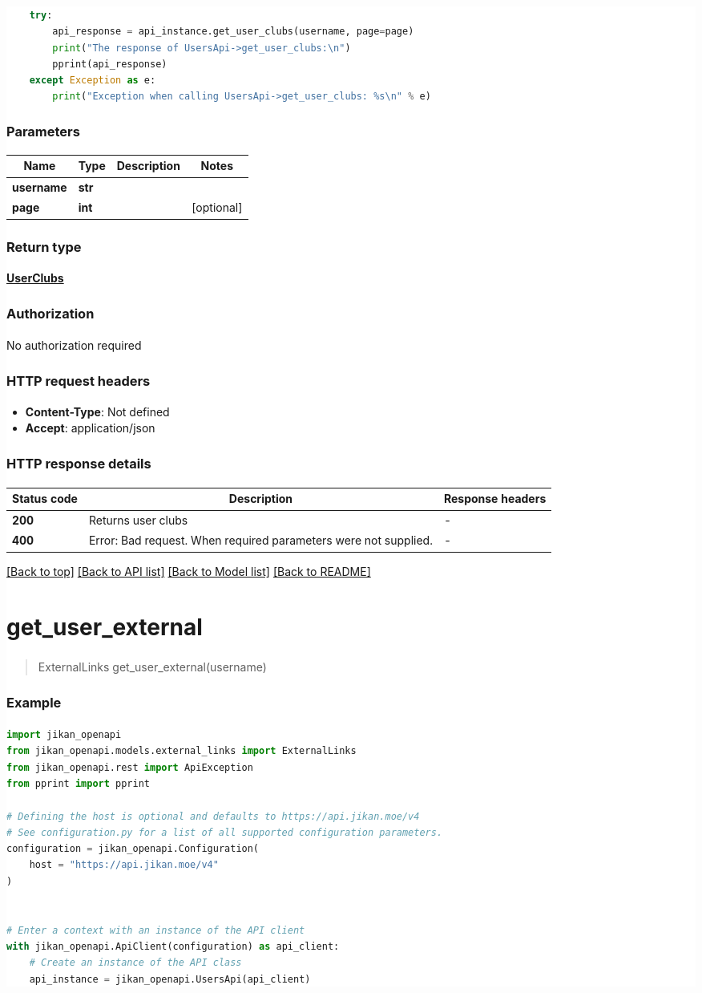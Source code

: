 ```python
    try:
        api_response = api_instance.get_user_clubs(username, page=page)
        print("The response of UsersApi->get_user_clubs:\n")
        pprint(api_response)
    except Exception as e:
        print("Exception when calling UsersApi->get_user_clubs: %s\n" % e)
```



### Parameters


Name | Type | Description  | Notes
------------- | ------------- | ------------- | -------------
 **username** | **str**|  | 
 **page** | **int**|  | [optional] 

### Return type

[**UserClubs**](UserClubs.md)

### Authorization

No authorization required

### HTTP request headers

 - **Content-Type**: Not defined
 - **Accept**: application/json

### HTTP response details

| Status code | Description | Response headers |
|-------------|-------------|------------------|
**200** | Returns user clubs |  -  |
**400** | Error: Bad request. When required parameters were not supplied. |  -  |

[[Back to top]](#) [[Back to API list]](../README.md#documentation-for-api-endpoints) [[Back to Model list]](../README.md#documentation-for-models) [[Back to README]](../README.md)

# **get_user_external**
> ExternalLinks get_user_external(username)



### Example


```python
import jikan_openapi
from jikan_openapi.models.external_links import ExternalLinks
from jikan_openapi.rest import ApiException
from pprint import pprint

# Defining the host is optional and defaults to https://api.jikan.moe/v4
# See configuration.py for a list of all supported configuration parameters.
configuration = jikan_openapi.Configuration(
    host = "https://api.jikan.moe/v4"
)


# Enter a context with an instance of the API client
with jikan_openapi.ApiClient(configuration) as api_client:
    # Create an instance of the API class
    api_instance = jikan_openapi.UsersApi(api_client)
```